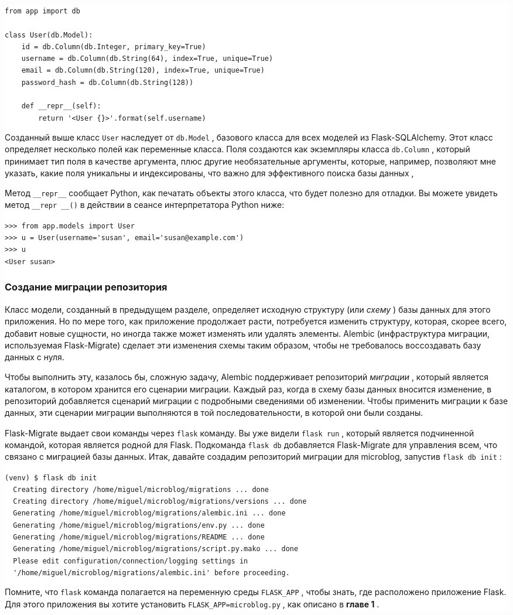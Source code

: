     from app import db

    class User(db.Model):
        id = db.Column(db.Integer, primary_key=True)
        username = db.Column(db.String(64), index=True, unique=True)
        email = db.Column(db.String(120), index=True, unique=True)
        password_hash = db.Column(db.String(128))

        def __repr__(self):
            return '<User {}>'.format(self.username) 

Созданный выше класс `User` наследует от `db.Model` , базового класса для всех моделей из Flask-SQLAlchemy. Этот класс определяет несколько полей как переменные класса. Поля создаются как экземпляры класса `db.Column` , который принимает тип поля в качестве аргумента, плюс другие необязательные аргументы, которые, например, позволяют мне указать, какие поля уникальны и индексированы, что важно для эффективного поиска базы данных ,

Метод `__repr__` сообщает Python, как печатать объекты этого класса, что будет полезно для отладки. Вы можете увидеть метод `__repr __()` в действии в сеансе интерпретатора Python ниже:

    >>> from app.models import User
    >>> u = User(username='susan', email='susan@example.com')
    >>> u
    <User susan>

### Создание миграции репозитория

Класс модели, созданный в предыдущем разделе, определяет исходную структуру (или *схему* ) базы данных для этого приложения. Но по мере того, как приложение продолжает расти, потребуется изменить структуру, которая, скорее всего, добавит новые сущности, но иногда также может изменять или удалять элементы. Alembic (инфраструктура миграции, используемая Flask-Migrate) сделает эти изменения схемы таким образом, чтобы не требовалось воссоздавать базу данных с нуля.

Чтобы выполнить эту, казалось бы, сложную задачу, Alembic поддерживает репозиторий *миграции* , который является каталогом, в котором хранится его сценарии миграции. Каждый раз, когда в схему базы данных вносится изменение, в репозиторий добавляется сценарий миграции с подробными сведениями об изменении. Чтобы применить миграции к базе данных, эти сценарии миграции выполняются в той последовательности, в которой они были созданы.

Flask-Migrate выдает свои команды через `flask` команду. Вы уже видели `flask run` , который является подчиненной командой, которая является родной для Flask. Подкоманда `flask db` добавляется Flask-Migrate для управления всем, что связано с миграцией базы данных. Итак, давайте создадим репозиторий миграции для microblog, запустив `flask db init` :

    (venv) $ flask db init
      Creating directory /home/miguel/microblog/migrations ... done
      Creating directory /home/miguel/microblog/migrations/versions ... done
      Generating /home/miguel/microblog/migrations/alembic.ini ... done
      Generating /home/miguel/microblog/migrations/env.py ... done
      Generating /home/miguel/microblog/migrations/README ... done
      Generating /home/miguel/microblog/migrations/script.py.mako ... done
      Please edit configuration/connection/logging settings in
      '/home/miguel/microblog/migrations/alembic.ini' before proceeding.

Помните, что `flask` команда полагается на переменную среды `FLASK_APP` , чтобы знать, где расположено приложение Flask. Для этого приложения вы хотите установить `FLASK_APP=microblog.py` , как описано в **главе 1** .
